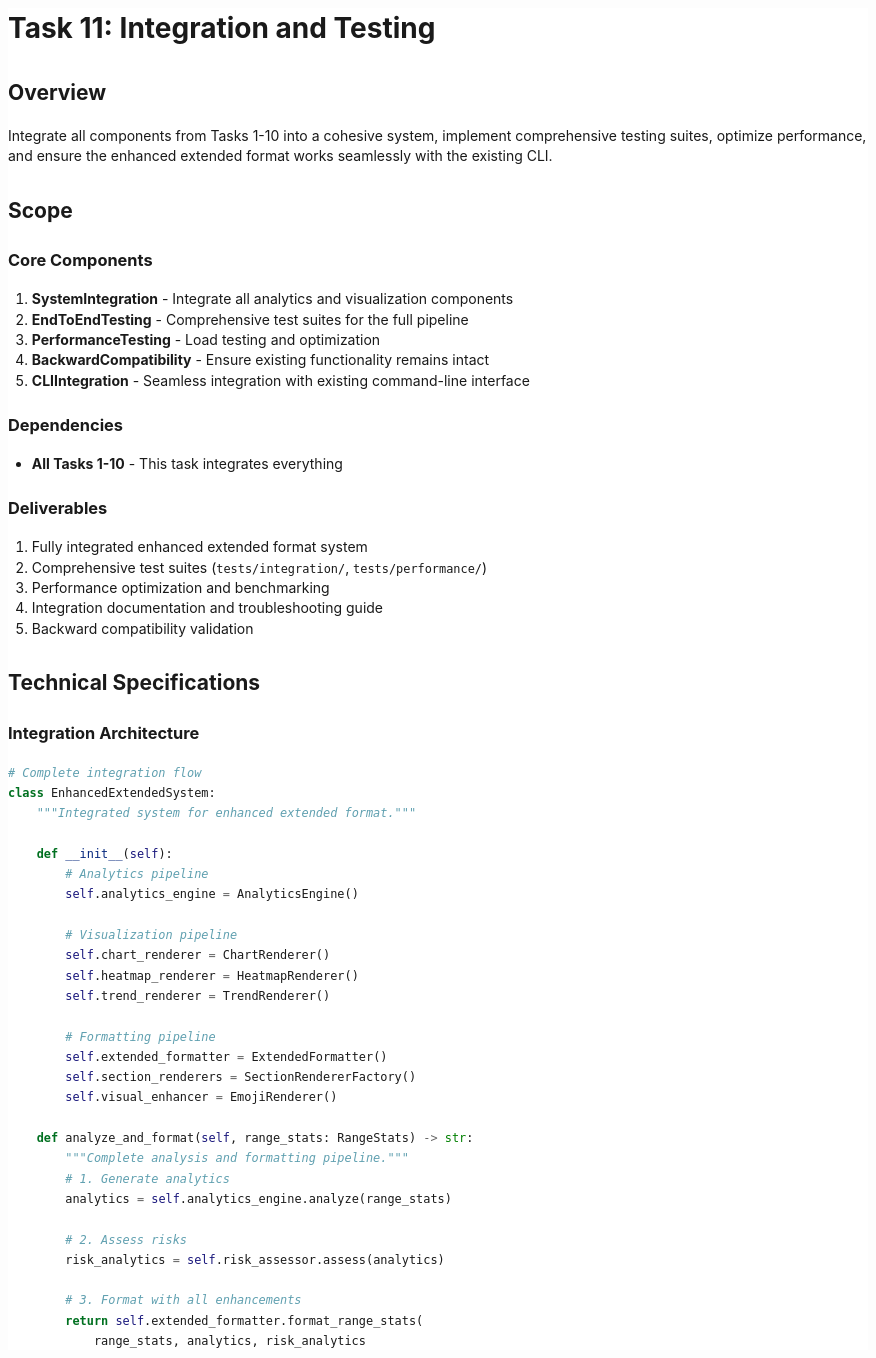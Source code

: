 # Task 11: Integration and Testing

## Overview

Integrate all components from Tasks 1-10 into a cohesive system, implement comprehensive testing suites, optimize performance, and ensure the enhanced extended format works seamlessly with the existing CLI.

## Scope

### Core Components
1. **SystemIntegration** - Integrate all analytics and visualization components
2. **EndToEndTesting** - Comprehensive test suites for the full pipeline
3. **PerformanceTesting** - Load testing and optimization
4. **BackwardCompatibility** - Ensure existing functionality remains intact
5. **CLIIntegration** - Seamless integration with existing command-line interface

### Dependencies
- **All Tasks 1-10** - This task integrates everything

### Deliverables
1. Fully integrated enhanced extended format system
2. Comprehensive test suites (`tests/integration/`, `tests/performance/`)
3. Performance optimization and benchmarking
4. Integration documentation and troubleshooting guide
5. Backward compatibility validation

## Technical Specifications

### Integration Architecture
```python
# Complete integration flow
class EnhancedExtendedSystem:
    """Integrated system for enhanced extended format."""

    def __init__(self):
        # Analytics pipeline
        self.analytics_engine = AnalyticsEngine()

        # Visualization pipeline
        self.chart_renderer = ChartRenderer()
        self.heatmap_renderer = HeatmapRenderer()
        self.trend_renderer = TrendRenderer()

        # Formatting pipeline
        self.extended_formatter = ExtendedFormatter()
        self.section_renderers = SectionRendererFactory()
        self.visual_enhancer = EmojiRenderer()

    def analyze_and_format(self, range_stats: RangeStats) -> str:
        """Complete analysis and formatting pipeline."""
        # 1. Generate analytics
        analytics = self.analytics_engine.analyze(range_stats)

        # 2. Assess risks
        risk_analytics = self.risk_assessor.assess(analytics)

        # 3. Format with all enhancements
        return self.extended_formatter.format_range_stats(
            range_stats, analytics, risk_analytics
```